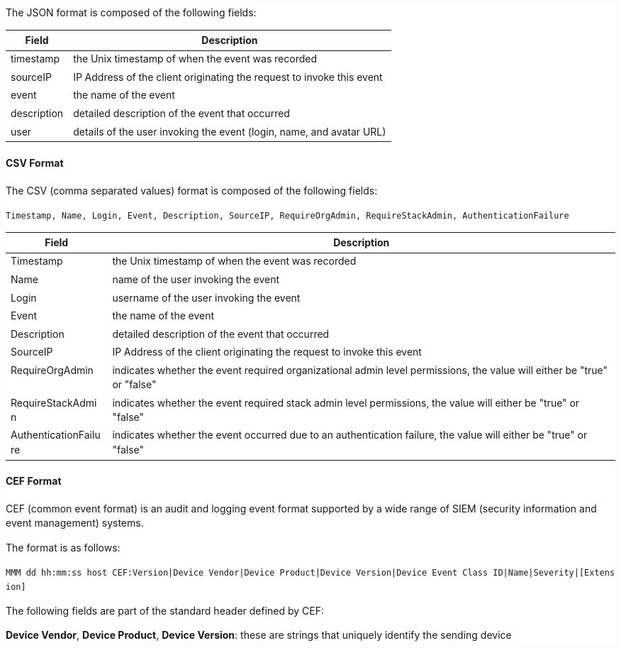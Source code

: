 The JSON format is composed of the following fields:

| Field | Description |
|---------------------------|---------------------------|
| timestamp | the Unix timestamp of when the event was recorded |
| sourceIP | IP Address of the client originating the request to invoke this event |
| event | the name of the event |
| description | detailed description of the event that occurred |
| user | details of the user invoking the event (login, name, and avatar URL) |

#### CSV Format

The CSV (comma separated values) format is composed of the following fields:

```
Timestamp, Name, Login, Event, Description, SourceIP, RequireOrgAdmin, RequireStackAdmin, AuthenticationFailure
```

| Field                     | Description                                                                                                             |
|---------------------------|-------------------------------------------------------------------------------------------------------------------------|
| Timestamp             | the Unix timestamp of when the event was recorded                                                                   |
| Name                  | name of the user invoking the event                                                                                     |
| Login                 | username of the user invoking the event                                                                                 |
| Event                 | the name of the event                                                                                                   |
| Description           | detailed description of the event that occurred                                                                         |
| SourceIP              | IP Address of the client originating the request to invoke this event                                                   |
| RequireOrgAdmin       | indicates whether the event required organizational admin level permissions, the value will either be "true" or "false" |
| RequireStackAdmin     | indicates whether the event required stack admin level permissions, the value will either be "true" or "false"          |
| AuthenticationFailure | indicates whether the event occurred  due to an authentication failure, the value will either be "true" or "false"      |

#### CEF Format

CEF (common event format) is an audit and logging event format supported by a wide range of SIEM (security information and event management) systems.

The format is as follows:

```
MMM dd hh:mm:ss host CEF:Version|Device Vendor|Device Product|Device Version|Device Event Class ID|Name|Severity|[Extension]
```

The following fields are part of the standard header defined by CEF:

**Device Vendor**, **Device Product**, **Device Version**: these are strings that uniquely identify the sending device

